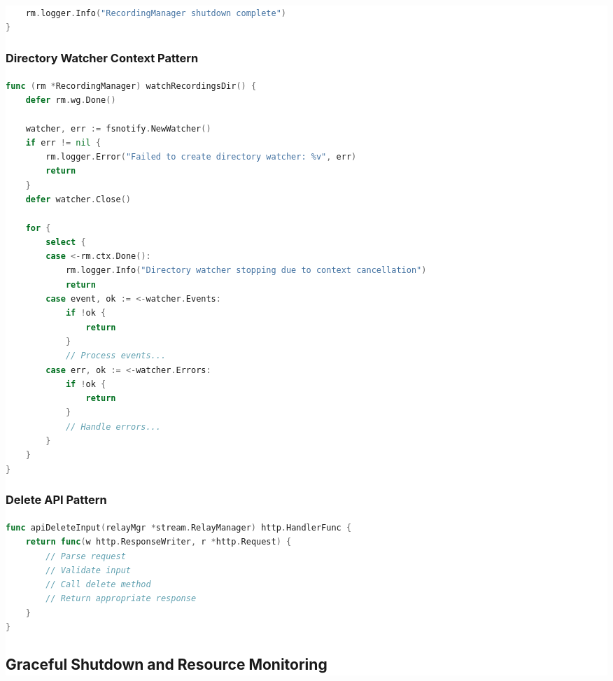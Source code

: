 ```go
    rm.logger.Info("RecordingManager shutdown complete")
}
```

### Directory Watcher Context Pattern

```go
func (rm *RecordingManager) watchRecordingsDir() {
    defer rm.wg.Done()
    
    watcher, err := fsnotify.NewWatcher()
    if err != nil {
        rm.logger.Error("Failed to create directory watcher: %v", err)
        return
    }
    defer watcher.Close()
    
    for {
        select {
        case <-rm.ctx.Done():
            rm.logger.Info("Directory watcher stopping due to context cancellation")
            return
        case event, ok := <-watcher.Events:
            if !ok {
                return
            }
            // Process events...
        case err, ok := <-watcher.Errors:
            if !ok {
                return
            }
            // Handle errors...
        }
    }
}
```

### Delete API Pattern

```go
func apiDeleteInput(relayMgr *stream.RelayManager) http.HandlerFunc {
    return func(w http.ResponseWriter, r *http.Request) {
        // Parse request
        // Validate input
        // Call delete method
        // Return appropriate response
    }
}
```

## Graceful Shutdown and Resource Monitoring

